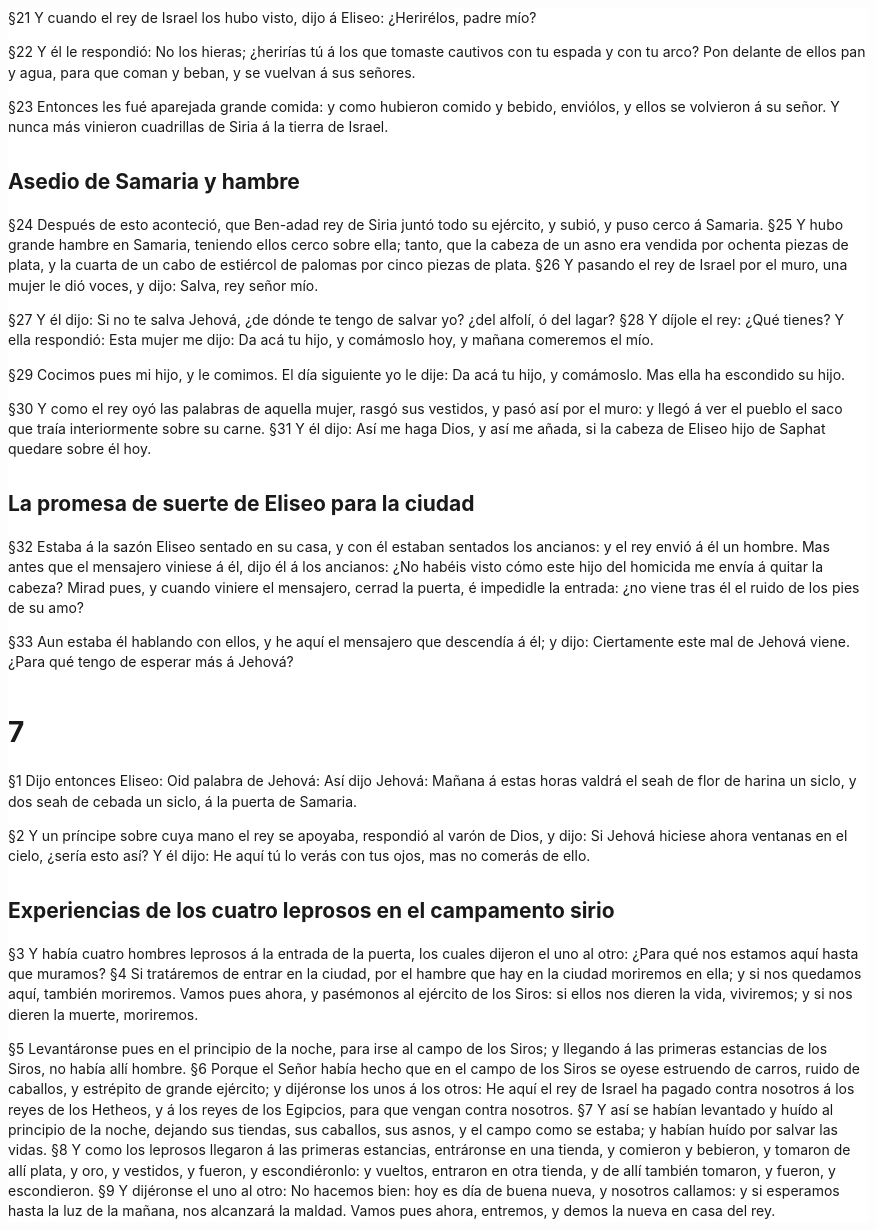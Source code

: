 §21 Y cuando el rey de Israel los hubo visto, dijo á Eliseo: ¿Herirélos, padre mío?

§22 Y él le respondió: No los hieras; ¿herirías tú á los que tomaste cautivos con tu espada y con tu arco? Pon delante de ellos pan y agua, para que coman y beban, y se vuelvan á sus señores.

§23 Entonces les fué aparejada grande comida: y como hubieron comido y bebido, enviólos, y ellos se volvieron á su señor. Y nunca más vinieron cuadrillas de Siria á la tierra de Israel.

## Asedio de Samaria y hambre
§24 Después de esto aconteció, que Ben-adad rey de Siria juntó todo su ejército, y subió, y puso cerco á Samaria. §25 Y hubo grande hambre en Samaria, teniendo ellos cerco sobre ella; tanto, que la cabeza de un asno era vendida por ochenta piezas de plata, y la cuarta de un cabo de estiércol de palomas por cinco piezas de plata. §26 Y pasando el rey de Israel por el muro, una mujer le dió voces, y dijo: Salva, rey señor mío.

§27 Y él dijo: Si no te salva Jehová, ¿de dónde te tengo de salvar yo? ¿del alfolí, ó del lagar? §28 Y díjole el rey: ¿Qué tienes? Y ella respondió: Esta mujer me dijo: Da acá tu hijo, y comámoslo hoy, y mañana comeremos el mío.

§29 Cocimos pues mi hijo, y le comimos. El día siguiente yo le dije: Da acá tu hijo, y comámoslo. Mas ella ha escondido su hijo.

§30 Y como el rey oyó las palabras de aquella mujer, rasgó sus vestidos, y pasó así por el muro: y llegó á ver el pueblo el saco que traía interiormente sobre su carne. §31 Y él dijo: Así me haga Dios, y así me añada, si la cabeza de Eliseo hijo de Saphat quedare sobre él hoy.

## La promesa de suerte de Eliseo para la ciudad
§32 Estaba á la sazón Eliseo sentado en su casa, y con él estaban sentados los ancianos: y el rey envió á él un hombre. Mas antes que el mensajero viniese á él, dijo él á los ancianos: ¿No habéis visto cómo este hijo del homicida me envía á quitar la cabeza? Mirad pues, y cuando viniere el mensajero, cerrad la puerta, é impedidle la entrada: ¿no viene tras él el ruido de los pies de su amo?

§33 Aun estaba él hablando con ellos, y he aquí el mensajero que descendía á él; y dijo: Ciertamente este mal de Jehová viene. ¿Para qué tengo de esperar más á Jehová? 

# 7 
§1 Dijo entonces Eliseo: Oid palabra de Jehová: Así dijo Jehová: Mañana á estas horas valdrá el seah de flor de harina un siclo, y dos seah de cebada un siclo, á la puerta de Samaria.

§2 Y un príncipe sobre cuya mano el rey se apoyaba, respondió al varón de Dios, y dijo: Si Jehová hiciese ahora ventanas en el cielo, ¿sería esto así? Y él dijo: He aquí tú lo verás con tus ojos, mas no comerás de ello.

## Experiencias de los cuatro leprosos en el campamento sirio
§3 Y había cuatro hombres leprosos á la entrada de la puerta, los cuales dijeron el uno al otro: ¿Para qué nos estamos aquí hasta que muramos? §4 Si tratáremos de entrar en la ciudad, por el hambre que hay en la ciudad moriremos en ella; y si nos quedamos aquí, también moriremos. Vamos pues ahora, y pasémonos al ejército de los Siros: si ellos nos dieren la vida, viviremos; y si nos dieren la muerte, moriremos.

§5 Levantáronse pues en el principio de la noche, para irse al campo de los Siros; y llegando á las primeras estancias de los Siros, no había allí hombre. §6 Porque el Señor había hecho que en el campo de los Siros se oyese estruendo de carros, ruido de caballos, y estrépito de grande ejército; y dijéronse los unos á los otros: He aquí el rey de Israel ha pagado contra nosotros á los reyes de los Hetheos, y á los reyes de los Egipcios, para que vengan contra nosotros. §7 Y así se habían levantado y huído al principio de la noche, dejando sus tiendas, sus caballos, sus asnos, y el campo como se estaba; y habían huído por salvar las vidas. §8 Y como los leprosos llegaron á las primeras estancias, entráronse en una tienda, y comieron y bebieron, y tomaron de allí plata, y oro, y vestidos, y fueron, y escondiéronlo: y vueltos, entraron en otra tienda, y de allí también tomaron, y fueron, y escondieron. §9 Y dijéronse el uno al otro: No hacemos bien: hoy es día de buena nueva, y nosotros callamos: y si esperamos hasta la luz de la mañana, nos alcanzará la maldad. Vamos pues ahora, entremos, y demos la nueva en casa del rey.
